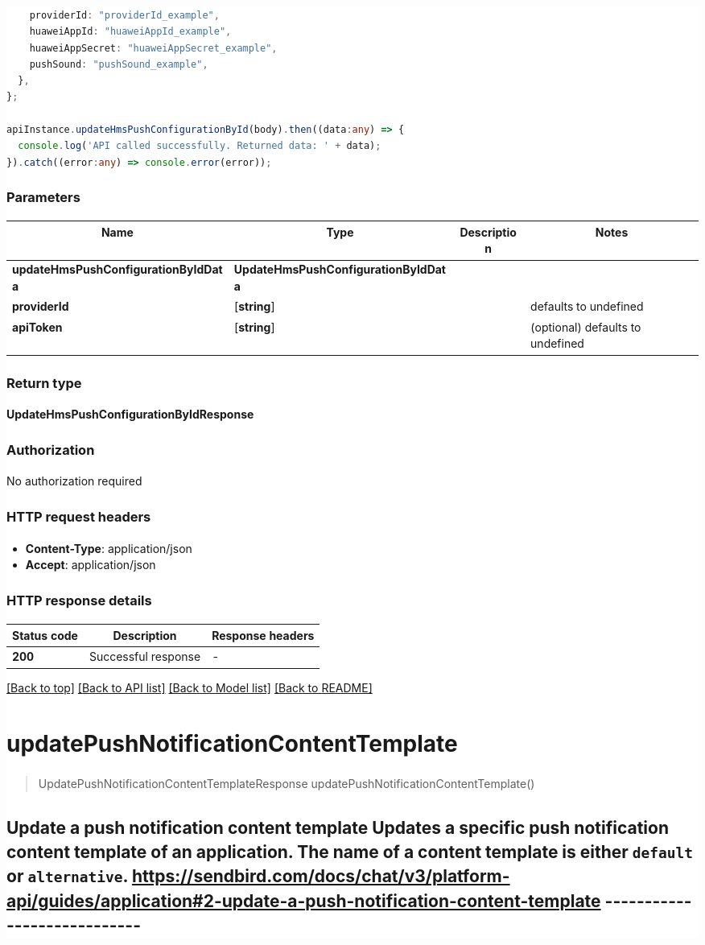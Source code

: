 ```typescript
    providerId: "providerId_example",
    huaweiAppId: "huaweiAppId_example",
    huaweiAppSecret: "huaweiAppSecret_example",
    pushSound: "pushSound_example",
  },
};

apiInstance.updateHmsPushConfigurationById(body).then((data:any) => {
  console.log('API called successfully. Returned data: ' + data);
}).catch((error:any) => console.error(error));
```


### Parameters

Name | Type | Description  | Notes
------------- | ------------- | ------------- | -------------
 **updateHmsPushConfigurationByIdData** | **UpdateHmsPushConfigurationByIdData**|  |
 **providerId** | [**string**] |  | defaults to undefined
 **apiToken** | [**string**] |  | (optional) defaults to undefined


### Return type

**UpdateHmsPushConfigurationByIdResponse**

### Authorization

No authorization required

### HTTP request headers

 - **Content-Type**: application/json
 - **Accept**: application/json


### HTTP response details
| Status code | Description | Response headers |
|-------------|-------------|------------------|
**200** | Successful response |  -  |

[[Back to top]](#) [[Back to API list]](README.md#documentation-for-api-endpoints) [[Back to Model list]](README.md#documentation-for-models) [[Back to README]](README.md)

# **updatePushNotificationContentTemplate**
> UpdatePushNotificationContentTemplateResponse updatePushNotificationContentTemplate()

## Update a push notification content template  Updates a specific push notification content template of an application. The name of a content template is either `default` or `alternative`.  https://sendbird.com/docs/chat/v3/platform-api/guides/application#2-update-a-push-notification-content-template ----------------------------
